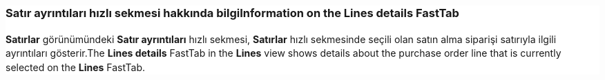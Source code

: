 ### <a name="information-on-the-lines-details-fasttab"></a><span data-ttu-id="fe80a-298">Satır ayrıntıları hızlı sekmesi hakkında bilgi</span><span class="sxs-lookup"><span data-stu-id="fe80a-298">Information on the Lines details FastTab</span></span>

<span data-ttu-id="fe80a-299">**Satırlar** görünümündeki **Satır ayrıntıları** hızlı sekmesi, **Satırlar** hızlı sekmesinde seçili olan satın alma siparişi satırıyla ilgili ayrıntıları gösterir.</span><span class="sxs-lookup"><span data-stu-id="fe80a-299">The **Lines details** FastTab in the **Lines** view shows details about the purchase order line that is currently selected on the **Lines** FastTab.</span></span>
